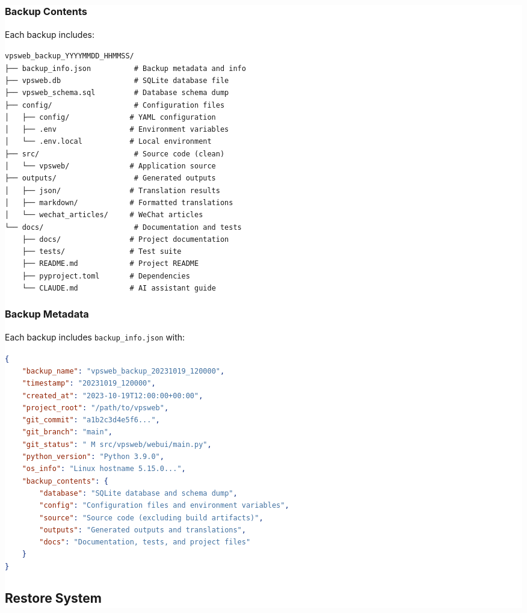 ### Backup Contents

Each backup includes:

```
vpsweb_backup_YYYYMMDD_HHMMSS/
├── backup_info.json          # Backup metadata and info
├── vpsweb.db                 # SQLite database file
├── vpsweb_schema.sql         # Database schema dump
├── config/                   # Configuration files
│   ├── config/              # YAML configuration
│   ├── .env                 # Environment variables
│   └── .env.local           # Local environment
├── src/                      # Source code (clean)
│   └── vpsweb/              # Application source
├── outputs/                  # Generated outputs
│   ├── json/                # Translation results
│   ├── markdown/            # Formatted translations
│   └── wechat_articles/     # WeChat articles
└── docs/                     # Documentation and tests
    ├── docs/                # Project documentation
    ├── tests/               # Test suite
    ├── README.md            # Project README
    ├── pyproject.toml       # Dependencies
    └── CLAUDE.md            # AI assistant guide
```

### Backup Metadata

Each backup includes `backup_info.json` with:

```json
{
    "backup_name": "vpsweb_backup_20231019_120000",
    "timestamp": "20231019_120000",
    "created_at": "2023-10-19T12:00:00+00:00",
    "project_root": "/path/to/vpsweb",
    "git_commit": "a1b2c3d4e5f6...",
    "git_branch": "main",
    "git_status": " M src/vpsweb/webui/main.py",
    "python_version": "Python 3.9.0",
    "os_info": "Linux hostname 5.15.0...",
    "backup_contents": {
        "database": "SQLite database and schema dump",
        "config": "Configuration files and environment variables",
        "source": "Source code (excluding build artifacts)",
        "outputs": "Generated outputs and translations",
        "docs": "Documentation, tests, and project files"
    }
}
```

## Restore System
